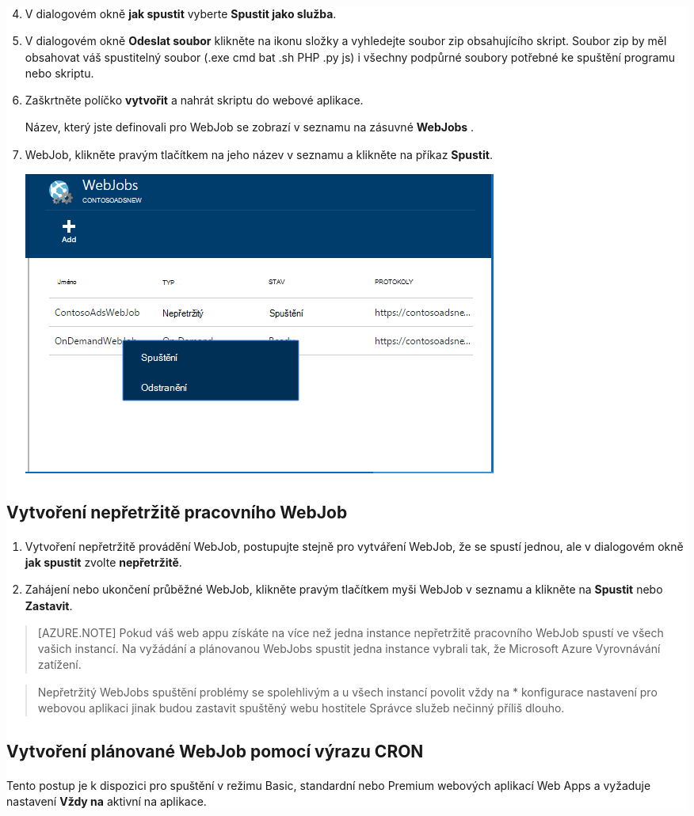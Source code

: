 4. V dialogovém okně **jak spustit** vyberte **Spustit jako služba**.
    
3. V dialogovém okně **Odeslat soubor** klikněte na ikonu složky a vyhledejte soubor zip obsahujícího skript. Soubor zip by měl obsahovat váš spustitelný soubor (.exe cmd bat .sh PHP .py js) i všechny podpůrné soubory potřebné ke spuštění programu nebo skriptu.
    
5. Zaškrtněte políčko **vytvořit** a nahrát skriptu do webové aplikace. 
    
    Název, který jste definovali pro WebJob se zobrazí v seznamu na zásuvné **WebJobs** .
    
6. WebJob, klikněte pravým tlačítkem na jeho název v seznamu a klikněte na příkaz **Spustit**.
    
    ![Spuštění WebJob](./media/web-sites-create-web-jobs/runondemand.png)
    
## <a name="CreateContinuous"></a>Vytvoření nepřetržitě pracovního WebJob

1. Vytvoření nepřetržitě provádění WebJob, postupujte stejně pro vytváření WebJob, že se spustí jednou, ale v dialogovém okně **jak spustit** zvolte **nepřetržitě**.

2. Zahájení nebo ukončení průběžné WebJob, klikněte pravým tlačítkem myši WebJob v seznamu a klikněte na **Spustit** nebo **Zastavit**.
    
> [AZURE.NOTE] Pokud váš web appu získáte na více než jedna instance nepřetržitě pracovního WebJob spustí ve všech vašich instancí. Na vyžádání a plánovanou WebJobs spustit jedna instance vybrali tak, že Microsoft Azure Vyrovnávání zatížení.
    
> Nepřetržitý WebJobs spuštění problémy se spolehlivým a u všech instancí povolit vždy na * konfigurace nastavení pro webovou aplikaci jinak budou zastavit spuštěný webu hostitele Správce služeb nečinný příliš dlouho.

## <a name="CreateScheduledCRON"></a>Vytvoření plánované WebJob pomocí výrazu CRON

Tento postup je k dispozici pro spuštění v režimu Basic, standardní nebo Premium webových aplikací Web Apps a vyžaduje nastavení **Vždy na** aktivní na aplikace.


[OnDemandWebJob]: ./media/web-sites-create-web-jobs/01aOnDemandWebJob.png
[WebJobsList]: ./media/web-sites-create-web-jobs/02aWebJobsList.png
[NewContinuousJob]: ./media/web-sites-create-web-jobs/03aNewContinuousJob.png
[NewScheduledJob]: ./media/web-sites-create-web-jobs/04aNewScheduledJob.png
[SchdRecurrence]: ./media/web-sites-create-web-jobs/05SchdRecurrence.png
[SchdStart]: ./media/web-sites-create-web-jobs/06SchdStart.png
[SchdStartOn]: ./media/web-sites-create-web-jobs/07SchdStartOn.png
[SchdRecurEvery]: ./media/web-sites-create-web-jobs/08SchdRecurEvery.png
[SchdWeeksOnParticular]: ./media/web-sites-create-web-jobs/09SchdWeeksOnParticular.png
[SchdMonthsOnPartDays]: ./media/web-sites-create-web-jobs/10SchdMonthsOnPartDays.png
[SchdMonthsOnPartWeekDays]: ./media/web-sites-create-web-jobs/11SchdMonthsOnPartWeekDays.png
[SchdMonthsOnPartWeekDaysOccurences]: ./media/web-sites-create-web-jobs/12SchdMonthsOnPartWeekDaysOccurences.png
[RunOnce]: ./media/web-sites-create-web-jobs/13RunOnce.png
[WebJobsListWithSeveralJobs]: ./media/web-sites-create-web-jobs/13WebJobsListWithSeveralJobs.png
[WebJobLogs]: ./media/web-sites-create-web-jobs/14WebJobLogs.png
[WebJobDetails]: ./media/web-sites-create-web-jobs/15WebJobDetails.png
[WebJobRunDetails]: ./media/web-sites-create-web-jobs/16WebJobRunDetails.png
[DownloadLogOutput]: ./media/web-sites-create-web-jobs/17DownloadLogOutput.png
[WebJobsLinkToDashboardList]: ./media/web-sites-create-web-jobs/18WebJobsLinkToDashboardList.png
[WebJobsListInJobsDashboard]: ./media/web-sites-create-web-jobs/19WebJobsListInJobsDashboard.png
[LinkToScheduler]: ./media/web-sites-create-web-jobs/31LinkToScheduler.png
[SchedulerPortal]: ./media/web-sites-create-web-jobs/32SchedulerPortal.png
[JobActionPageInScheduler]: ./media/web-sites-create-web-jobs/33JobActionPageInScheduler.png